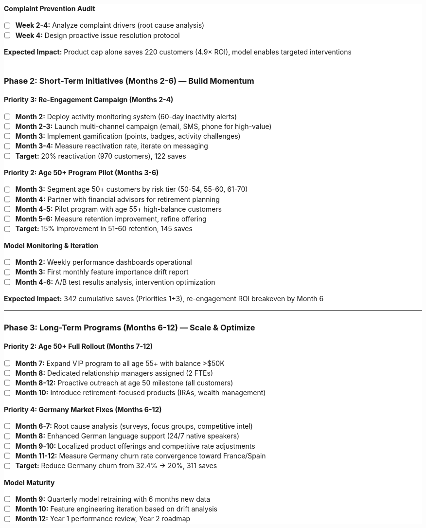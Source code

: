 **Complaint Prevention Audit**
- [ ] **Week 2-4:** Analyze complaint drivers (root cause analysis)
- [ ] **Week 4:** Design proactive issue resolution protocol

**Expected Impact:** Product cap alone saves 220 customers (4.9× ROI), model enables targeted interventions

---

### Phase 2: Short-Term Initiatives (Months 2-6) — Build Momentum

**Priority 3: Re-Engagement Campaign (Months 2-4)**
- [ ] **Month 2:** Deploy activity monitoring system (60-day inactivity alerts)
- [ ] **Month 2-3:** Launch multi-channel campaign (email, SMS, phone for high-value)
- [ ] **Month 3:** Implement gamification (points, badges, activity challenges)
- [ ] **Month 3-4:** Measure reactivation rate, iterate on messaging
- [ ] **Target:** 20% reactivation (970 customers), 122 saves

**Priority 2: Age 50+ Program Pilot (Months 3-6)**
- [ ] **Month 3:** Segment age 50+ customers by risk tier (50-54, 55-60, 61-70)
- [ ] **Month 4:** Partner with financial advisors for retirement planning
- [ ] **Month 4-5:** Pilot program with age 55+ high-balance customers
- [ ] **Month 5-6:** Measure retention improvement, refine offering
- [ ] **Target:** 15% improvement in 51-60 retention, 145 saves

**Model Monitoring & Iteration**
- [ ] **Month 2:** Weekly performance dashboards operational
- [ ] **Month 3:** First monthly feature importance drift report
- [ ] **Month 4-6:** A/B test results analysis, intervention optimization

**Expected Impact:** 342 cumulative saves (Priorities 1+3), re-engagement ROI breakeven by Month 6

---

### Phase 3: Long-Term Programs (Months 6-12) — Scale & Optimize

**Priority 2: Age 50+ Full Rollout (Months 7-12)**
- [ ] **Month 7:** Expand VIP program to all age 55+ with balance >$50K
- [ ] **Month 8:** Dedicated relationship managers assigned (2 FTEs)
- [ ] **Month 8-12:** Proactive outreach at age 50 milestone (all customers)
- [ ] **Month 10:** Introduce retirement-focused products (IRAs, wealth management)

**Priority 4: Germany Market Fixes (Months 6-12)**
- [ ] **Month 6-7:** Root cause analysis (surveys, focus groups, competitive intel)
- [ ] **Month 8:** Enhanced German language support (24/7 native speakers)
- [ ] **Month 9-10:** Localized product offerings and competitive rate adjustments
- [ ] **Month 11-12:** Measure Germany churn rate convergence toward France/Spain
- [ ] **Target:** Reduce Germany churn from 32.4% → 20%, 311 saves

**Model Maturity**
- [ ] **Month 9:** Quarterly model retraining with 6 months new data
- [ ] **Month 10:** Feature engineering iteration based on drift analysis
- [ ] **Month 12:** Year 1 performance review, Year 2 roadmap
